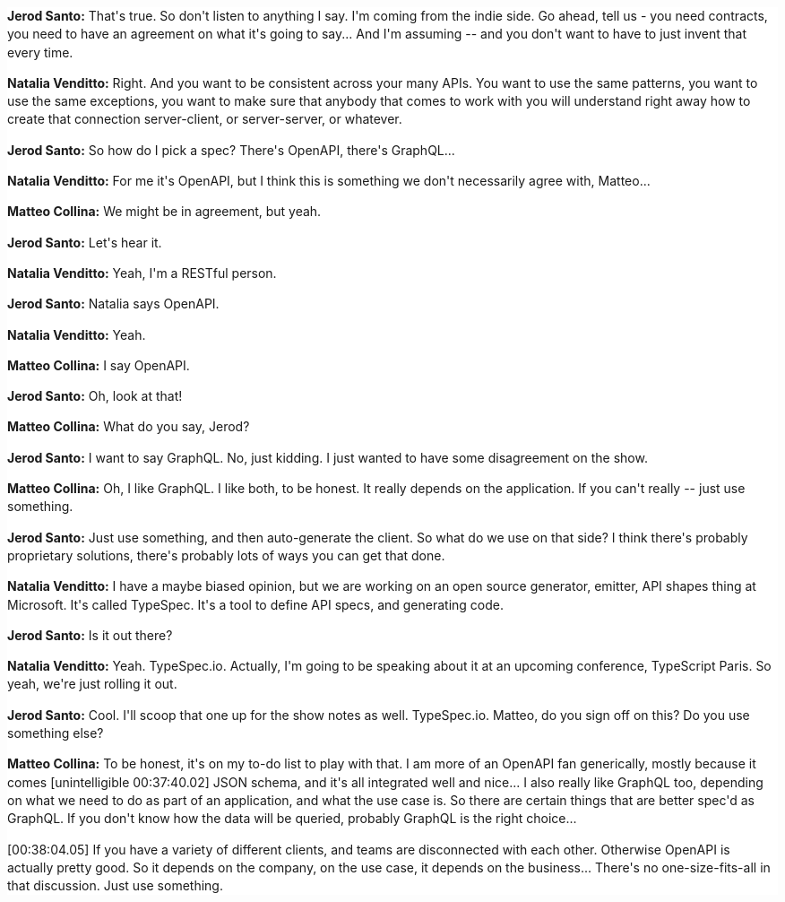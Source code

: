 **Jerod Santo:** That's true. So don't listen to anything I say. I'm coming from the indie side. Go ahead, tell us - you need contracts, you need to have an agreement on what it's going to say... And I'm assuming -- and you don't want to have to just invent that every time.

**Natalia Venditto:** Right. And you want to be consistent across your many APIs. You want to use the same patterns, you want to use the same exceptions, you want to make sure that anybody that comes to work with you will understand right away how to create that connection server-client, or server-server, or whatever.

**Jerod Santo:** So how do I pick a spec? There's OpenAPI, there's GraphQL...

**Natalia Venditto:** For me it's OpenAPI, but I think this is something we don't necessarily agree with, Matteo...

**Matteo Collina:** We might be in agreement, but yeah.

**Jerod Santo:** Let's hear it.

**Natalia Venditto:** Yeah, I'm a RESTful person.

**Jerod Santo:** Natalia says OpenAPI.

**Natalia Venditto:** Yeah.

**Matteo Collina:** I say OpenAPI.

**Jerod Santo:** Oh, look at that!

**Matteo Collina:** What do you say, Jerod?

**Jerod Santo:** I want to say GraphQL. No, just kidding. I just wanted to have some disagreement on the show.

**Matteo Collina:** Oh, I like GraphQL. I like both, to be honest. It really depends on the application. If you can't really -- just use something.

**Jerod Santo:** Just use something, and then auto-generate the client. So what do we use on that side? I think there's probably proprietary solutions, there's probably lots of ways you can get that done.

**Natalia Venditto:** I have a maybe biased opinion, but we are working on an open source generator, emitter, API shapes thing at Microsoft. It's called TypeSpec. It's a tool to define API specs, and generating code.

**Jerod Santo:** Is it out there?

**Natalia Venditto:** Yeah. TypeSpec.io. Actually, I'm going to be speaking about it at an upcoming conference, TypeScript Paris. So yeah, we're just rolling it out.

**Jerod Santo:** Cool. I'll scoop that one up for the show notes as well. TypeSpec.io. Matteo, do you sign off on this? Do you use something else?

**Matteo Collina:** To be honest, it's on my to-do list to play with that. I am more of an OpenAPI fan generically, mostly because it comes \[unintelligible 00:37:40.02\] JSON schema, and it's all integrated well and nice... I also really like GraphQL too, depending on what we need to do as part of an application, and what the use case is. So there are certain things that are better spec'd as GraphQL. If you don't know how the data will be queried, probably GraphQL is the right choice...

\[00:38:04.05\] If you have a variety of different clients, and teams are disconnected with each other. Otherwise OpenAPI is actually pretty good. So it depends on the company, on the use case, it depends on the business... There's no one-size-fits-all in that discussion. Just use something.
